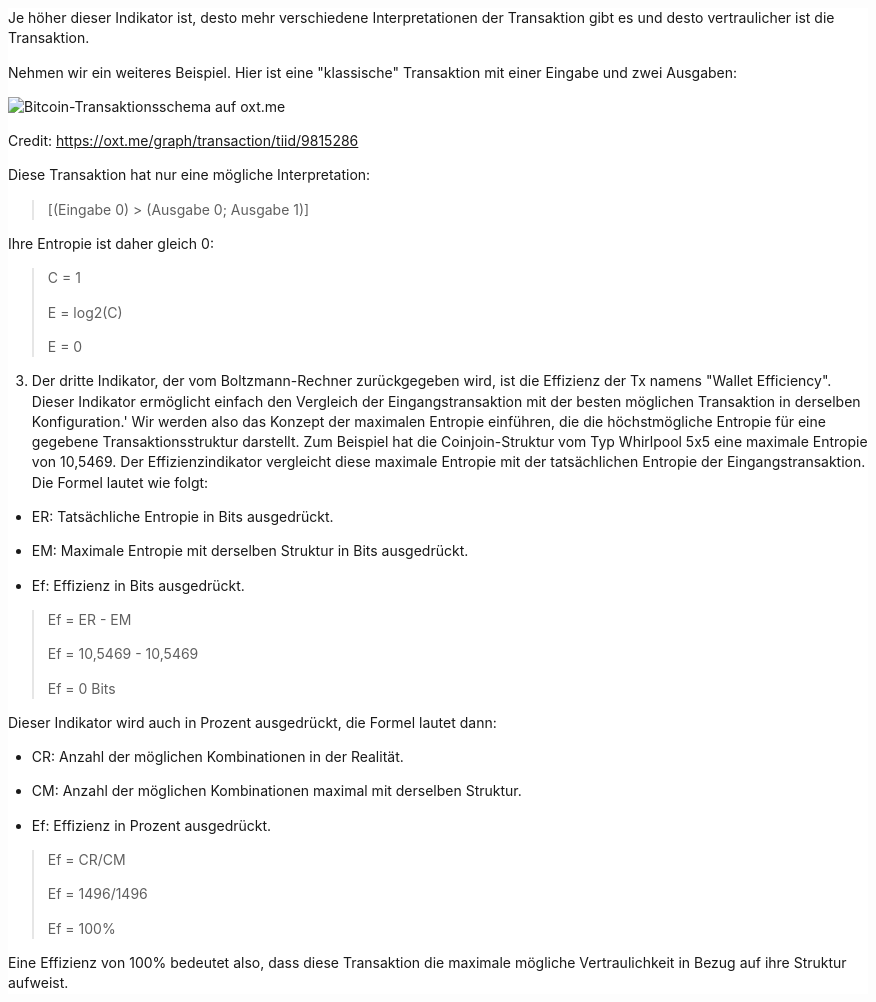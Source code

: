 Je höher dieser Indikator ist, desto mehr verschiedene Interpretationen der Transaktion gibt es und desto vertraulicher ist die Transaktion.

Nehmen wir ein weiteres Beispiel. Hier ist eine "klassische" Transaktion mit einer Eingabe und zwei Ausgaben:

![Bitcoin-Transaktionsschema auf oxt.me](assets/34.png)

Credit: https://oxt.me/graph/transaction/tiid/9815286

Diese Transaktion hat nur eine mögliche Interpretation:

> [(Eingabe 0) > (Ausgabe 0; Ausgabe 1)]

Ihre Entropie ist daher gleich 0:

> C = 1
>
> E = log2(C)
>
> E = 0

3. Der dritte Indikator, der vom Boltzmann-Rechner zurückgegeben wird, ist die Effizienz der Tx namens "Wallet Efficiency". Dieser Indikator ermöglicht einfach den Vergleich der Eingangstransaktion mit der besten möglichen Transaktion in derselben Konfiguration.'
   Wir werden also das Konzept der maximalen Entropie einführen, die die höchstmögliche Entropie für eine gegebene Transaktionsstruktur darstellt. Zum Beispiel hat die Coinjoin-Struktur vom Typ Whirlpool 5x5 eine maximale Entropie von 10,5469. Der Effizienzindikator vergleicht diese maximale Entropie mit der tatsächlichen Entropie der Eingangstransaktion. Die Formel lautet wie folgt:

- ER: Tatsächliche Entropie in Bits ausgedrückt.

- EM: Maximale Entropie mit derselben Struktur in Bits ausgedrückt.

- Ef: Effizienz in Bits ausgedrückt.

> Ef = ER - EM
>
> Ef = 10,5469 - 10,5469
>
> Ef = 0 Bits

Dieser Indikator wird auch in Prozent ausgedrückt, die Formel lautet dann:

- CR: Anzahl der möglichen Kombinationen in der Realität.

- CM: Anzahl der möglichen Kombinationen maximal mit derselben Struktur.

- Ef: Effizienz in Prozent ausgedrückt.

> Ef = CR/CM
>
> Ef = 1496/1496
>
> Ef = 100%

Eine Effizienz von 100% bedeutet also, dass diese Transaktion die maximale mögliche Vertraulichkeit in Bezug auf ihre Struktur aufweist.
